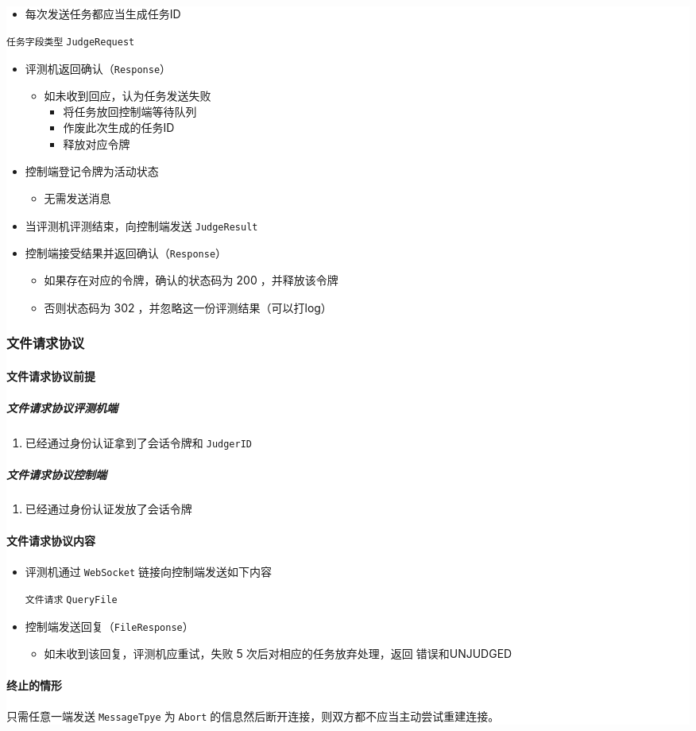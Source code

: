   - 每次发送任务都应当生成任务ID

  `任务字段类型`
  `JudgeRequest`

- 评测机返回确认（`Response`）

  - 如未收到回应，认为任务发送失败
    - 将任务放回控制端等待队列
    - 作废此次生成的任务ID
    - 释放对应令牌

- 控制端登记令牌为活动状态

  - 无需发送消息

- 当评测机评测结束，向控制端发送 `JudgeResult`

- 控制端接受结果并返回确认（`Response`）

  - 如果存在对应的令牌，确认的状态码为 200 ，并释放该令牌

  - 否则状态码为 302 ，并忽略这一份评测结果（可以打log）

### 文件请求协议

#### 文件请求协议前提

##### 文件请求协议评测机端

1. 已经通过身份认证拿到了会话令牌和 `JudgerID`

##### 文件请求协议控制端

1. 已经通过身份认证发放了会话令牌

#### 文件请求协议内容

- 评测机通过  `WebSocket` 链接向控制端发送如下内容

  `文件请求`
  `QueryFile`

- 控制端发送回复（`FileResponse`）

  - 如未收到该回复，评测机应重试，失败 5 次后对相应的任务放弃处理，返回 错误和UNJUDGED

#### 终止的情形

只需任意一端发送 `MessageTpye` 为 `Abort` 的信息然后断开连接，则双方都不应当主动尝试重建连接。
